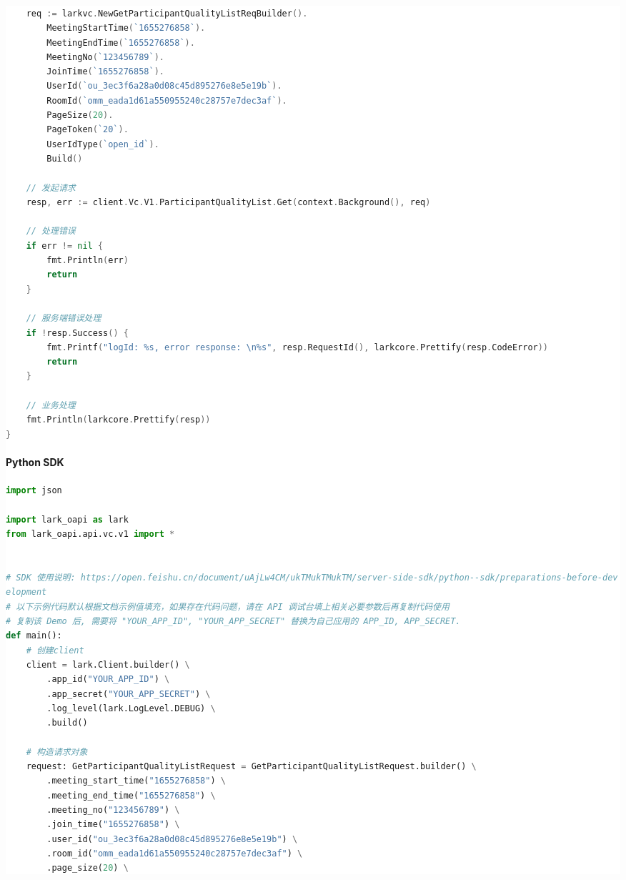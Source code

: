 ```go
	req := larkvc.NewGetParticipantQualityListReqBuilder().
		MeetingStartTime(`1655276858`).
		MeetingEndTime(`1655276858`).
		MeetingNo(`123456789`).
		JoinTime(`1655276858`).
		UserId(`ou_3ec3f6a28a0d08c45d895276e8e5e19b`).
		RoomId(`omm_eada1d61a550955240c28757e7dec3af`).
		PageSize(20).
		PageToken(`20`).
		UserIdType(`open_id`).
		Build()

	// 发起请求
	resp, err := client.Vc.V1.ParticipantQualityList.Get(context.Background(), req)

	// 处理错误
	if err != nil {
		fmt.Println(err)
		return
	}

	// 服务端错误处理
	if !resp.Success() {
		fmt.Printf("logId: %s, error response: \n%s", resp.RequestId(), larkcore.Prettify(resp.CodeError))
		return
	}

	// 业务处理
	fmt.Println(larkcore.Prettify(resp))
}

```

#### Python SDK

```python
import json

import lark_oapi as lark
from lark_oapi.api.vc.v1 import *


# SDK 使用说明: https://open.feishu.cn/document/uAjLw4CM/ukTMukTMukTM/server-side-sdk/python--sdk/preparations-before-development
# 以下示例代码默认根据文档示例值填充，如果存在代码问题，请在 API 调试台填上相关必要参数后再复制代码使用
# 复制该 Demo 后, 需要将 "YOUR_APP_ID", "YOUR_APP_SECRET" 替换为自己应用的 APP_ID, APP_SECRET.
def main():
    # 创建client
    client = lark.Client.builder() \
        .app_id("YOUR_APP_ID") \
        .app_secret("YOUR_APP_SECRET") \
        .log_level(lark.LogLevel.DEBUG) \
        .build()

    # 构造请求对象
    request: GetParticipantQualityListRequest = GetParticipantQualityListRequest.builder() \
        .meeting_start_time("1655276858") \
        .meeting_end_time("1655276858") \
        .meeting_no("123456789") \
        .join_time("1655276858") \
        .user_id("ou_3ec3f6a28a0d08c45d895276e8e5e19b") \
        .room_id("omm_eada1d61a550955240c28757e7dec3af") \
        .page_size(20) \
```